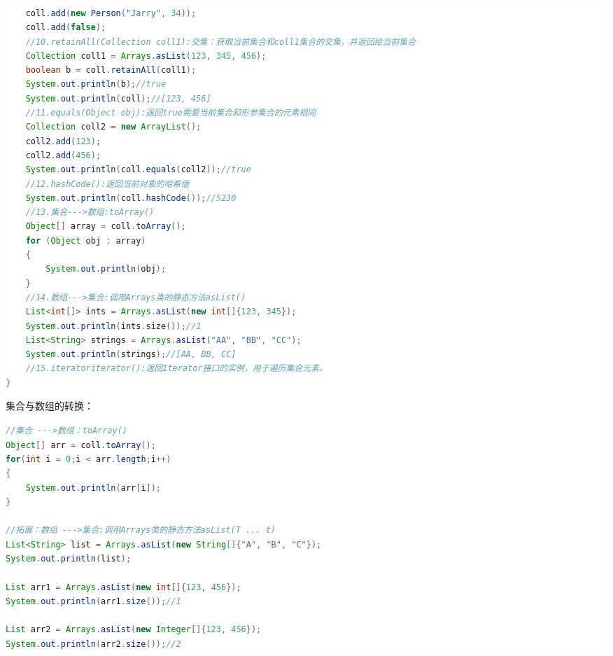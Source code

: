 ```java
    coll.add(new Person("Jarry", 34));
    coll.add(false);
    //10.retainAll(Collection coll1):交集：获取当前集合和coll1集合的交集，并返回给当前集合
    Collection coll1 = Arrays.asList(123, 345, 456);
    boolean b = coll.retainAll(coll1);
    System.out.println(b);//true
    System.out.println(coll);//[123, 456]
    //11.equals(Object obj):返回true需要当前集合和形参集合的元素相同
    Collection coll2 = new ArrayList();
    coll2.add(123);
    coll2.add(456);
    System.out.println(coll.equals(coll2));//true
    //12.hashCode():返回当前对象的哈希值
    System.out.println(coll.hashCode());//5230
    //13.集合--->数组:toArray()
    Object[] array = coll.toArray();
    for (Object obj : array) 
    {
        System.out.println(obj);
    }
    //14.数组--->集合:调用Arrays类的静态方法asList()
    List<int[]> ints = Arrays.asList(new int[]{123, 345});
    System.out.println(ints.size());//1
    List<String> strings = Arrays.asList("AA", "BB", "CC");
    System.out.println(strings);//[AA, BB, CC]
    //15.iteratoriterator():返回Iterator接口的实例，用于遍历集合元素。
}

```

集合与数组的转换：

```java
//集合 --->数组：toArray()
Object[] arr = coll.toArray();
for(int i = 0;i < arr.length;i++)
{
    System.out.println(arr[i]);
}

//拓展：数组 --->集合:调用Arrays类的静态方法asList(T ... t)
List<String> list = Arrays.asList(new String[]{"A", "B", "C"});
System.out.println(list);

List arr1 = Arrays.asList(new int[]{123, 456});
System.out.println(arr1.size());//1

List arr2 = Arrays.asList(new Integer[]{123, 456});
System.out.println(arr2.size());//2


```
